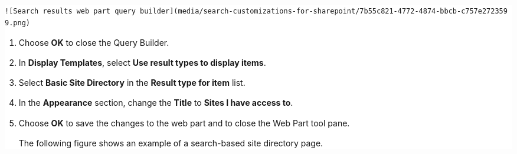     ![Search results web part query builder](media/search-customizations-for-sharepoint/7b55c821-4772-4874-bbcb-c757e2723599.png)

1. Choose **OK** to close the Query Builder.
1. In **Display Templates**, select **Use result types to display items**.
1. Select **Basic Site Directory** in the **Result type for item** list.
1. In the **Appearance** section, change the **Title** to **Sites I have access to**.
1. Choose **OK** to save the changes to the web part and to close the Web Part tool pane.

    The following figure shows an example of a search-based site directory page.
